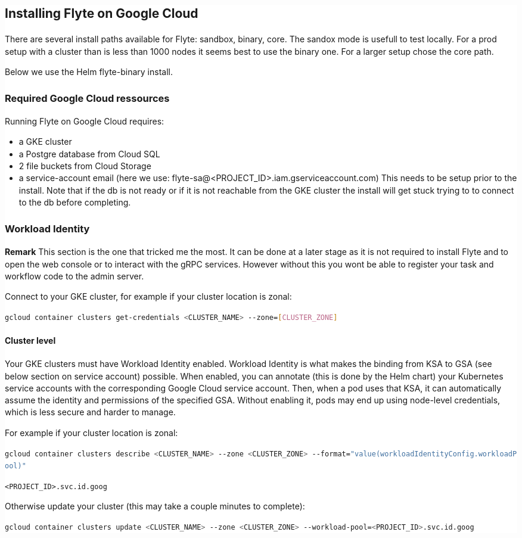 ## Installing Flyte on Google Cloud

There are several install paths available for Flyte: sandbox, binary, core.
The sandox mode is usefull to test locally.
For a prod setup with a cluster than is less than 1000 nodes it seems best to use the binary one.
For a larger setup chose the core path.

Below we use the Helm flyte-binary install.

### Required Google Cloud ressources

Running Flyte on Google Cloud requires:
- a GKE cluster
- a Postgre database from Cloud SQL
- 2 file buckets from Cloud Storage
- a service-account email (here we use: flyte-sa@<PROJECT_ID>.iam.gserviceaccount.com)
This needs to be setup prior to the install.
Note that if the db is not ready or if it is not reachable from the GKE cluster the install will get stuck trying to to connect to the db before completing.

### Workload Identity

**Remark** This section is the one that tricked me the most. It can be done at a later stage as it is not required to install Flyte and to open the web console or to interact with the gRPC services. However without this you wont be able to register your task and workflow code to the admin server.

Connect to your GKE cluster, for example if your cluster location is zonal:
```sh
gcloud container clusters get-credentials <CLUSTER_NAME> --zone=[CLUSTER_ZONE]
```

#### Cluster level

Your GKE clusters must have Workload Identity enabled.
Workload Identity is what makes the binding from KSA to GSA (see below section on service account) possible.
When enabled, you can annotate (this is done by the Helm chart) your Kubernetes service accounts with the corresponding Google Cloud service account. Then, when a pod uses that KSA, it can automatically assume the identity and permissions of the specified GSA.
Without enabling it, pods may end up using node-level credentials, which is less secure and harder to manage.

For example if your cluster location is zonal:
```sh
gcloud container clusters describe <CLUSTER_NAME> --zone <CLUSTER_ZONE> --format="value(workloadIdentityConfig.workloadPool)"
```
```console
<PROJECT_ID>.svc.id.goog
```
Otherwise update your cluster (this may take a couple minutes to complete):
```sh
gcloud container clusters update <CLUSTER_NAME> --zone <CLUSTER_ZONE> --workload-pool=<PROJECT_ID>.svc.id.goog   
```
